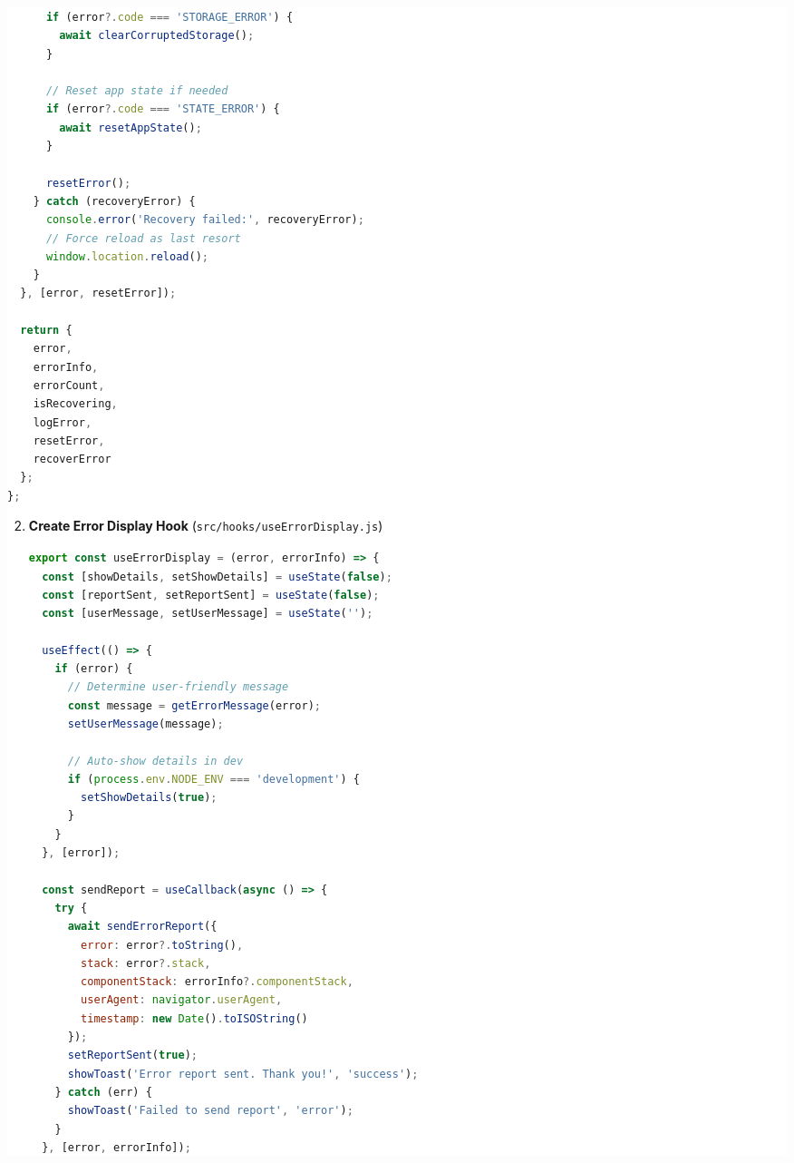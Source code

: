    ```javascript
         if (error?.code === 'STORAGE_ERROR') {
           await clearCorruptedStorage();
         }
         
         // Reset app state if needed
         if (error?.code === 'STATE_ERROR') {
           await resetAppState();
         }
         
         resetError();
       } catch (recoveryError) {
         console.error('Recovery failed:', recoveryError);
         // Force reload as last resort
         window.location.reload();
       }
     }, [error, resetError]);
     
     return {
       error,
       errorInfo,
       errorCount,
       isRecovering,
       logError,
       resetError,
       recoverError
     };
   };
   ```

2. **Create Error Display Hook** (`src/hooks/useErrorDisplay.js`)
   ```javascript
   export const useErrorDisplay = (error, errorInfo) => {
     const [showDetails, setShowDetails] = useState(false);
     const [reportSent, setReportSent] = useState(false);
     const [userMessage, setUserMessage] = useState('');
     
     useEffect(() => {
       if (error) {
         // Determine user-friendly message
         const message = getErrorMessage(error);
         setUserMessage(message);
         
         // Auto-show details in dev
         if (process.env.NODE_ENV === 'development') {
           setShowDetails(true);
         }
       }
     }, [error]);
     
     const sendReport = useCallback(async () => {
       try {
         await sendErrorReport({
           error: error?.toString(),
           stack: error?.stack,
           componentStack: errorInfo?.componentStack,
           userAgent: navigator.userAgent,
           timestamp: new Date().toISOString()
         });
         setReportSent(true);
         showToast('Error report sent. Thank you!', 'success');
       } catch (err) {
         showToast('Failed to send report', 'error');
       }
     }, [error, errorInfo]);
   ```